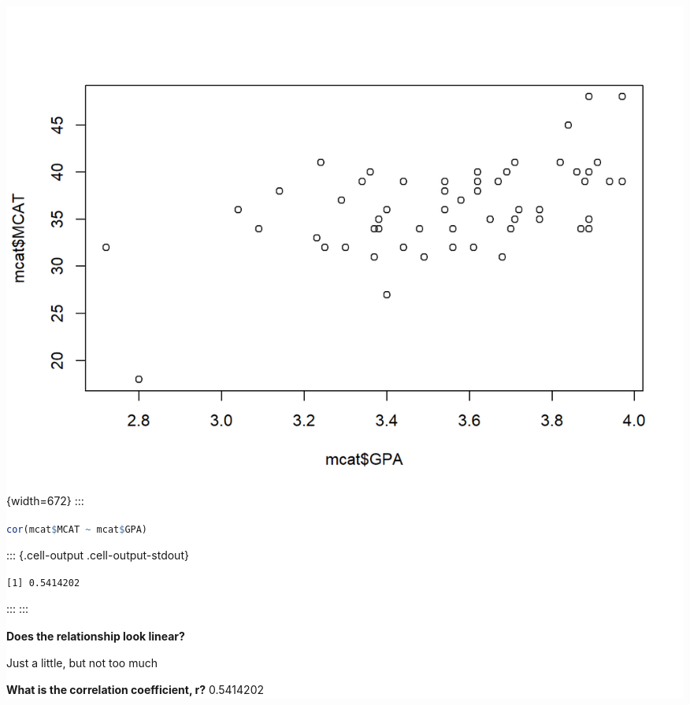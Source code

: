 ![](03-Regression_Practice_files/figure-html/unnamed-chunk-18-1.png){width=672}
:::

```{.r .cell-code}
cor(mcat$MCAT ~ mcat$GPA)
```

::: {.cell-output .cell-output-stdout}

```
[1] 0.5414202
```


:::
:::



__Does the relationship look linear?__

Just a little, but not too much

__What is the correlation coefficient, r?__
0.5414202
